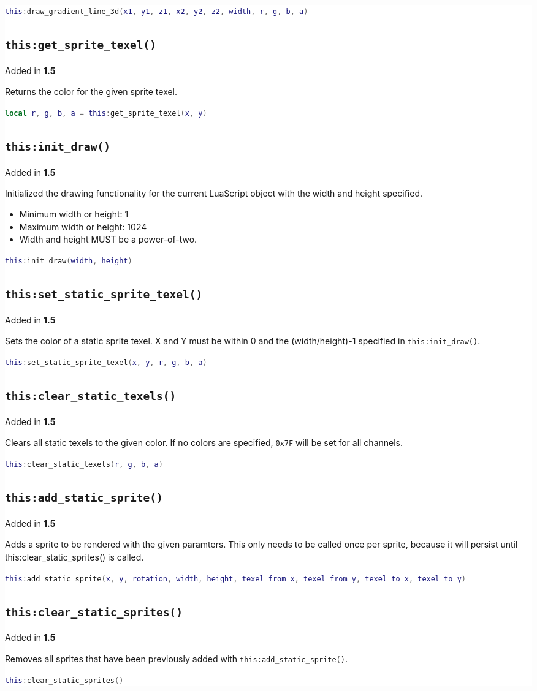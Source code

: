 ```lua
this:draw_gradient_line_3d(x1, y1, z1, x2, y2, z2, width, r, g, b, a)
```

## `this:get_sprite_texel()`
Added in **1.5**

Returns the color for the given sprite texel.

```lua
local r, g, b, a = this:get_sprite_texel(x, y)
```

## `this:init_draw()`
Added in **1.5**

Initialized the drawing functionality for the current LuaScript object with the width and height specified.
- Minimum width or height: 1
- Maximum width or height: 1024
- Width and height MUST be a power-of-two.

```lua
this:init_draw(width, height)
```

## `this:set_static_sprite_texel()`
Added in **1.5**

Sets the color of a static sprite texel. X and Y must be within 0 and the (width/height)-1 specified in `this:init_draw()`.

```lua
this:set_static_sprite_texel(x, y, r, g, b, a)
```

## `this:clear_static_texels()`
Added in **1.5**

Clears all static texels to the given color. If no colors are specified, `0x7F` will be set for all channels.

```lua
this:clear_static_texels(r, g, b, a)
```

## `this:add_static_sprite()`
Added in **1.5**

Adds a sprite to be rendered with the given paramters. This only needs to be called once per sprite, because it will persist until this:clear_static_sprites() is called.

```lua
this:add_static_sprite(x, y, rotation, width, height, texel_from_x, texel_from_y, texel_to_x, texel_to_y)
```

## `this:clear_static_sprites()`
Added in **1.5**

Removes all sprites that have been previously added with `this:add_static_sprite()`.

```lua
this:clear_static_sprites()
```